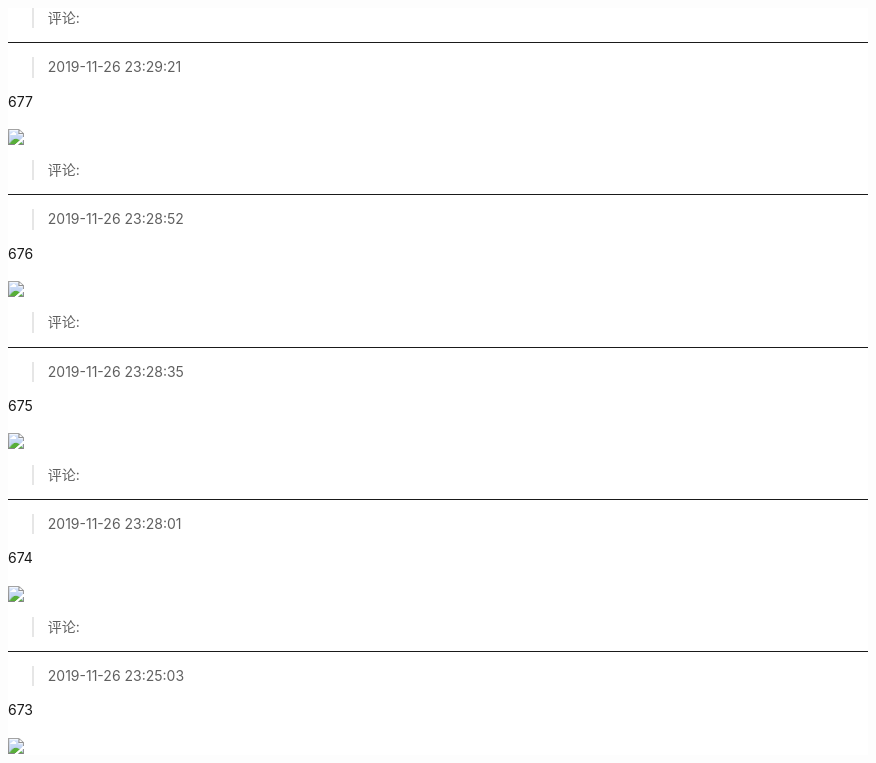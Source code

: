
> 评论:


---
> 2019-11-26 23:29:21

677
<div style="width: 800px;" >
<img src="images/b16cf90a-4f85-c824-4b41-21cb868cbc1d.jpg" width="200px" align="center" />
</div>


> 评论:


---
> 2019-11-26 23:28:52

676
<div style="width: 800px;" >
<img src="images/14783fa0-a4e0-2f27-110b-c77b863249a9.jpg" width="200px" align="center" />
</div>


> 评论:


---
> 2019-11-26 23:28:35

675
<div style="width: 800px;" >
<img src="images/24aac417-c241-e705-df9e-bbeb136196b1.jpg" width="200px" align="center" />
</div>


> 评论:


---
> 2019-11-26 23:28:01

674
<div style="width: 800px;" >
<img src="images/fa97038c-07dd-0e63-f15d-623229bdbc18.jpg" width="200px" align="center" />
</div>


> 评论:


---
> 2019-11-26 23:25:03

673
<div style="width: 800px;" >
<img src="images/e7d5c8fe-8a7b-36be-fbe8-a9ebedc0d88a.jpg" width="200px" align="center" />
</div>
